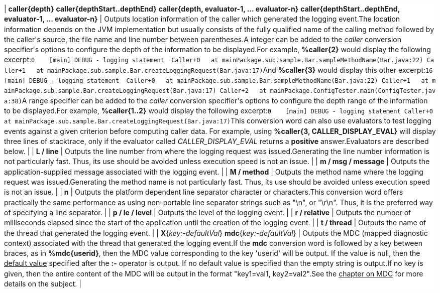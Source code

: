 | **caller{depth}** **caller{depthStart..depthEnd}** **caller{depth, evaluator-1, ... evaluator-n}** **caller{depthStart..depthEnd, evaluator-1, ... evaluator-n}** | Outputs location information of the caller which generated the logging event.The location information depends on the JVM implementation but usually consists of the fully qualified name of the calling method followed by the caller's source, the file name and line number between parentheses.A integer can be added to the *caller* conversion specifier's options to configure the depth of the information to be displayed.For example, **%caller{2}** would display the following excerpt:`0    [main] DEBUG - logging statement  Caller+0   at mainPackage.sub.sample.Bar.sampleMethodName(Bar.java:22) Caller+1   at mainPackage.sub.sample.Bar.createLoggingRequest(Bar.java:17)`And **%caller{3}** would display this other excerpt:`16   [main] DEBUG - logging statement  Caller+0   at mainPackage.sub.sample.Bar.sampleMethodName(Bar.java:22) Caller+1   at mainPackage.sub.sample.Bar.createLoggingRequest(Bar.java:17) Caller+2   at mainPackage.ConfigTester.main(ConfigTester.java:38)`A range specifier can be added to the *caller* conversion specifier's options to configure the depth range of the information to be displayed.For example, **%caller{1..2}** would display the following excerpt:`0    [main] DEBUG - logging statement Caller+0   at mainPackage.sub.sample.Bar.createLoggingRequest(Bar.java:17)`This conversion word can also use evaluators to test logging events against a given criterion before computing caller data. For example, using **%caller{3, CALLER_DISPLAY_EVAL}** will display three lines of stacktrace, only if the evaluator called *CALLER_DISPLAY_EVAL* returns a **positive** answer.Evaluators are described below. |
| **L / line**                                                 | Outputs the line number from where the logging request was issued.Generating the line number information is not particularly fast. Thus, its use should be avoided unless execution speed is not an issue. |
| **m / msg / message**                                        | Outputs the application-supplied message associated with the logging event. |
| **M / method**                                               | Outputs the method name where the logging request was issued.Generating the method name is not particularly fast. Thus, its use should be avoided unless execution speed is not an issue. |
| **n**                                                        | Outputs the platform dependent line separator character or characters.This conversion word offers practically the same performance as using non-portable line separator strings such as "\n", or "\r\n". Thus, it is the preferred way of specifying a line separator. |
| **p / le / level**                                           | Outputs the level of the logging event.                      |
| **r / relative**                                             | Outputs the number of milliseconds elapsed since the start of the application until the creation of the logging event. |
| **t / thread**                                               | Outputs the name of the thread that generated the logging event. |
| **X**{*key:-defaultVal*} **mdc**{*key:-defaultVal*}          | Outputs the MDC (mapped diagnostic context) associated with the thread that generated the logging event.If the **mdc** conversion word is followed by a key between braces, as in **%mdc{userid}**, then the MDC value corresponding to the key 'userid' will be output. If the value is null, then the [default value](http://logback.qos.ch/manual/configuration.html#defaultValuesForVariables) specified after the **:-** operator is output. If no default value is specified than the empty string is output.If no key is given, then the entire content of the MDC will be output in the format "key1=val1, key2=val2".See the [chapter on MDC](http://logback.qos.ch/manual/mdc.html) for more details on the subject. |